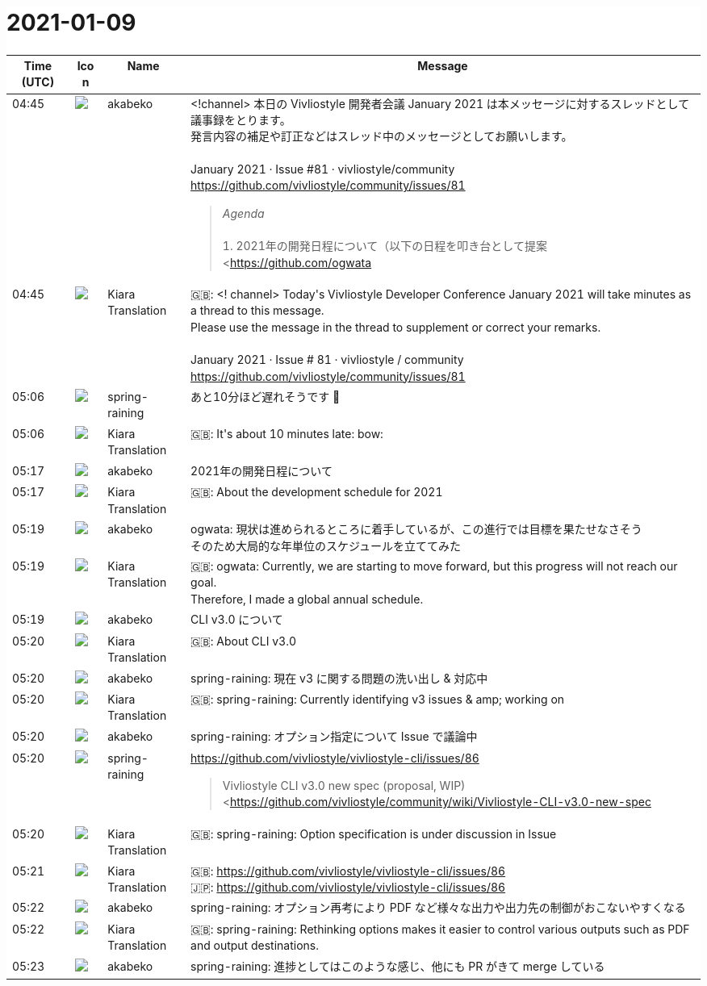 # 2021-01-09

|Time (UTC)|Icon|Name|Message|
|---|---|---|---|
|04:45|![](https://avatars.slack-edge.com/2019-05-15/624511073651_25909952cd7a069ceed2_72.png)|akabeko|<!channel> 本日の Vivliostyle 開発者会議 January 2021 は本メッセージに対するスレッドとして議事録をとります。<br>発言内容の補足や訂正などはスレッド中のメッセージとしてお願いします。<br><br>January 2021 · Issue #81 · vivliostyle/community<br><https://github.com/vivliostyle/community/issues/81><br><blockquote>*Agenda*<br><br>1. 2021年の開発日程について（以下の日程を叩き台として提案 <https://github.com/ogwata|@ogwata>）<br>    • *1-3月（Q.1）*<br>        • CLI v3.0<br>            • MUSTの要件だけ実装<br>        • VFM<br>            • Issueをある程度解決してv1.0に<br>        • CLIとVFMで本が作れるようにする<br>    • *4-6月（Q.2）*<br>        • PubにCLIとVFMを実装する<br>        • themes をカスタマイズする仕組みを固める<br>        • 実用的なthemeを追加する<br>        • Pubのエディター、プレビュー回りを最低限の動作ができるレベルに<br>            • 本を作るデモができるレベルまで作り込む<br>    • *7-9月（Q.3）*<br>        • PUBでEPUB、PDFが出力できるように<br>        • Pubのエディター、プレビュー回りを仕上げる<br>        • カバー、目次等をつけられるように<br>        • UIからスタイルがカスタマイズできるように<br>    • *10-12月（Q.4）*<br>        • 残った課題を解決<br>        • ベータレビューを開始<br>        • フィードバックを解決<br>        • 12月下旬完成<br>2. <https://github.com/vivliostyle/vivliostyle-cli/issues/86|Revise CLI v3.0 spec #86>について（<https://github.com/MurakamiShinyu|@MurakamiShinyu>）<br>3. VFM（<https://github.com/akabekobeko|@akabekobeko>）<br>    • 引き継ぎ進捗<br>    • Spec と実装は独立したものとする方針検討 (from Slack, by yuku)、Spec にこれを明示する一文があるとよさそう<br>4. Electron を利用した Vivliostyle 統合環境について（<https://github.com/AyumuTakai|@AyumuTakai>）<br>5. Viewerにおけるnamed stringsのデモ（<https://github.com/MurakamiShinyu|@MurakamiShinyu>）<br><br>*Members*<br><br>• <https://github.com/MurakamiShinyu|@MurakamiShinyu><br>• <https://github.com/ogwata|@ogwata><br>• <https://github.com/spring-raining|@spring-raining><br>• <https://github.com/yamasy1549|@yamasy1549><br>• <https://github.com/takanakahiko|@takanakahiko><br>• <https://github.com/AyumuTakai|@AyumuTakai><br>• <https://github.com/akabekobeko|@akabekobeko> (Scribe)</blockquote>|
|04:45|![](https://avatars.slack-edge.com/2019-08-21/732685848020_f3f20736795184660348_72.png)|Kiara Translation|🇬🇧: &lt;! channel&gt; Today's Vivliostyle Developer Conference January 2021 will take minutes as a thread to this message.<br>Please use the message in the thread to supplement or correct your remarks.<br><br>January 2021 · Issue # 81 · vivliostyle / community<br><https://github.com/vivliostyle/community/issues/81>|
|05:06|![](https://secure.gravatar.com/avatar/1ac180f0868137292905c311b5fff781.jpg?s=72&d=https%3A%2F%2Fa.slack-edge.com%2Fdf10d%2Fimg%2Favatars%2Fava_0021-72.png)|spring-raining|あと10分ほど遅れそうです 🙇|
|05:06|![](https://avatars.slack-edge.com/2019-08-21/732685848020_f3f20736795184660348_72.png)|Kiara Translation|🇬🇧: It's about 10 minutes late: bow:|
|05:17|![](https://avatars.slack-edge.com/2019-05-15/624511073651_25909952cd7a069ceed2_72.png)|akabeko|2021年の開発日程について|
|05:17|![](https://avatars.slack-edge.com/2019-08-21/732685848020_f3f20736795184660348_72.png)|Kiara Translation|🇬🇧: About the development schedule for 2021|
|05:19|![](https://avatars.slack-edge.com/2019-05-15/624511073651_25909952cd7a069ceed2_72.png)|akabeko|ogwata: 現状は進められるところに着手しているが、この進行では目標を果たせなさそう<br>そのため大局的な年単位のスケジュールを立ててみた|
|05:19|![](https://avatars.slack-edge.com/2019-08-21/732685848020_f3f20736795184660348_72.png)|Kiara Translation|🇬🇧: ogwata: Currently, we are starting to move forward, but this progress will not reach our goal.<br>Therefore, I made a global annual schedule.|
|05:19|![](https://avatars.slack-edge.com/2019-05-15/624511073651_25909952cd7a069ceed2_72.png)|akabeko|CLI v3.0 について|
|05:20|![](https://avatars.slack-edge.com/2019-08-21/732685848020_f3f20736795184660348_72.png)|Kiara Translation|🇬🇧: About CLI v3.0|
|05:20|![](https://avatars.slack-edge.com/2019-05-15/624511073651_25909952cd7a069ceed2_72.png)|akabeko|spring-raining: 現在 v3 に関する問題の洗い出し &amp; 対応中|
|05:20|![](https://avatars.slack-edge.com/2019-08-21/732685848020_f3f20736795184660348_72.png)|Kiara Translation|🇬🇧: spring-raining: Currently identifying v3 issues &amp; amp; working on|
|05:20|![](https://avatars.slack-edge.com/2019-05-15/624511073651_25909952cd7a069ceed2_72.png)|akabeko|spring-raining: オプション指定について Issue で議論中|
|05:20|![](https://secure.gravatar.com/avatar/1ac180f0868137292905c311b5fff781.jpg?s=72&d=https%3A%2F%2Fa.slack-edge.com%2Fdf10d%2Fimg%2Favatars%2Fava_0021-72.png)|spring-raining|<https://github.com/vivliostyle/vivliostyle-cli/issues/86><br><blockquote>Vivliostyle CLI v3.0 new spec (proposal, WIP)  <br><https://github.com/vivliostyle/community/wiki/Vivliostyle-CLI-v3.0-new-spec|https://github.com/vivliostyle/community/wiki/Vivliostyle-CLI-v3.0-new-spec><br><br><blockquote>*Purpose*  <br>Revise the Vivliostyle CLI v3.0 spec to solve the issues found in the previous V3.0.0-pre-releases.  <br>（これまでのv3.0プレリリース版で見つかった問題を解決するため、CLI v3.0の仕様を改訂）</blockquote>Please review and comment here or related issues.</blockquote>|
|05:20|![](https://avatars.slack-edge.com/2019-08-21/732685848020_f3f20736795184660348_72.png)|Kiara Translation|🇬🇧: spring-raining: Option specification is under discussion in Issue|
|05:21|![](https://avatars.slack-edge.com/2019-08-21/732685848020_f3f20736795184660348_72.png)|Kiara Translation|🇬🇧: <https://github.com/vivliostyle/vivliostyle-cli/issues/86><br>🇯🇵: <https://github.com/vivliostyle/vivliostyle-cli/issues/86>|
|05:22|![](https://avatars.slack-edge.com/2019-05-15/624511073651_25909952cd7a069ceed2_72.png)|akabeko|spring-raining: オプション再考により PDF など様々な出力や出力先の制御がおこないやすくなる|
|05:22|![](https://avatars.slack-edge.com/2019-08-21/732685848020_f3f20736795184660348_72.png)|Kiara Translation|🇬🇧: spring-raining: Rethinking options makes it easier to control various outputs such as PDF and output destinations.|
|05:23|![](https://avatars.slack-edge.com/2019-05-15/624511073651_25909952cd7a069ceed2_72.png)|akabeko|spring-raining: 進捗としてはこのような感じ、他にも PR がきて merge している|